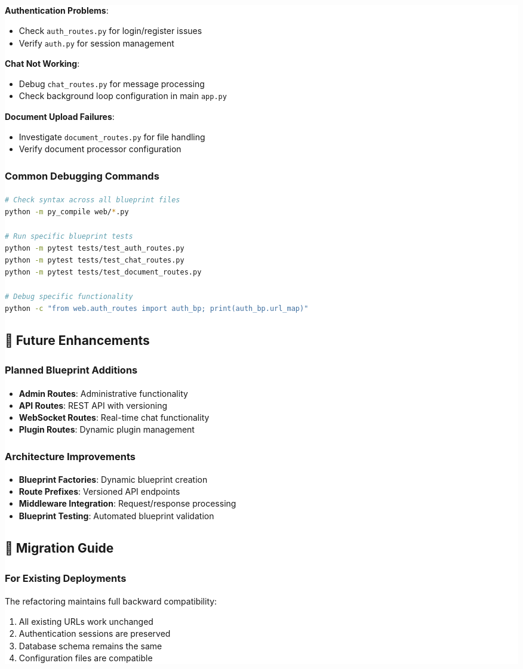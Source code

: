 **Authentication Problems**:
- Check `auth_routes.py` for login/register issues
- Verify `auth.py` for session management

**Chat Not Working**:
- Debug `chat_routes.py` for message processing
- Check background loop configuration in main `app.py`

**Document Upload Failures**:
- Investigate `document_routes.py` for file handling
- Verify document processor configuration

### Common Debugging Commands

```bash
# Check syntax across all blueprint files
python -m py_compile web/*.py

# Run specific blueprint tests
python -m pytest tests/test_auth_routes.py
python -m pytest tests/test_chat_routes.py
python -m pytest tests/test_document_routes.py

# Debug specific functionality
python -c "from web.auth_routes import auth_bp; print(auth_bp.url_map)"
```

## 🔮 Future Enhancements

### Planned Blueprint Additions
- **Admin Routes**: Administrative functionality
- **API Routes**: REST API with versioning
- **WebSocket Routes**: Real-time chat functionality
- **Plugin Routes**: Dynamic plugin management

### Architecture Improvements
- **Blueprint Factories**: Dynamic blueprint creation
- **Route Prefixes**: Versioned API endpoints
- **Middleware Integration**: Request/response processing
- **Blueprint Testing**: Automated blueprint validation

## 📝 Migration Guide

### For Existing Deployments

The refactoring maintains full backward compatibility:
1. All existing URLs work unchanged
2. Authentication sessions are preserved
3. Database schema remains the same
4. Configuration files are compatible
